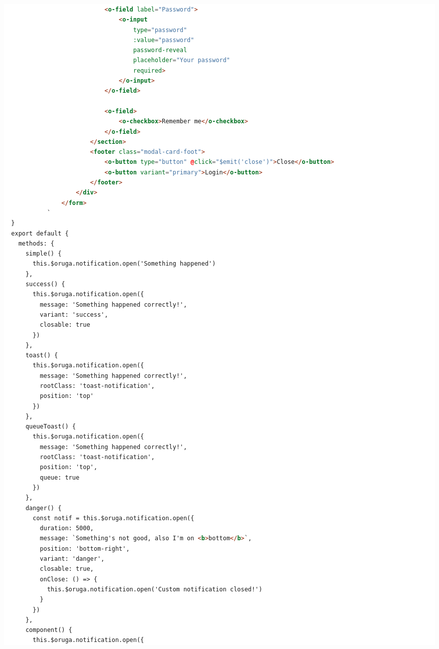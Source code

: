 ```html
                            <o-field label="Password">
                                <o-input
                                    type="password"
                                    :value="password"
                                    password-reveal
                                    placeholder="Your password"
                                    required>
                                </o-input>
                            </o-field>

                            <o-field>
                                <o-checkbox>Remember me</o-checkbox>
                            </o-field>
                        </section>
                        <footer class="modal-card-foot">
                            <o-button type="button" @click="$emit('close')">Close</o-button>
                            <o-button variant="primary">Login</o-button>
                        </footer>
                    </div>
                </form>
            `
  }
  export default {
    methods: {
      simple() {
        this.$oruga.notification.open('Something happened')
      },
      success() {
        this.$oruga.notification.open({
          message: 'Something happened correctly!',
          variant: 'success',
          closable: true
        })
      },
      toast() {
        this.$oruga.notification.open({
          message: 'Something happened correctly!',
          rootClass: 'toast-notification',
          position: 'top'
        })
      },
      queueToast() {
        this.$oruga.notification.open({
          message: 'Something happened correctly!',
          rootClass: 'toast-notification',
          position: 'top',
          queue: true
        })
      },
      danger() {
        const notif = this.$oruga.notification.open({
          duration: 5000,
          message: `Something's not good, also I'm on <b>bottom</b>`,
          position: 'bottom-right',
          variant: 'danger',
          closable: true,
          onClose: () => {
            this.$oruga.notification.open('Custom notification closed!')
          }
        })
      },
      component() {
        this.$oruga.notification.open({
```